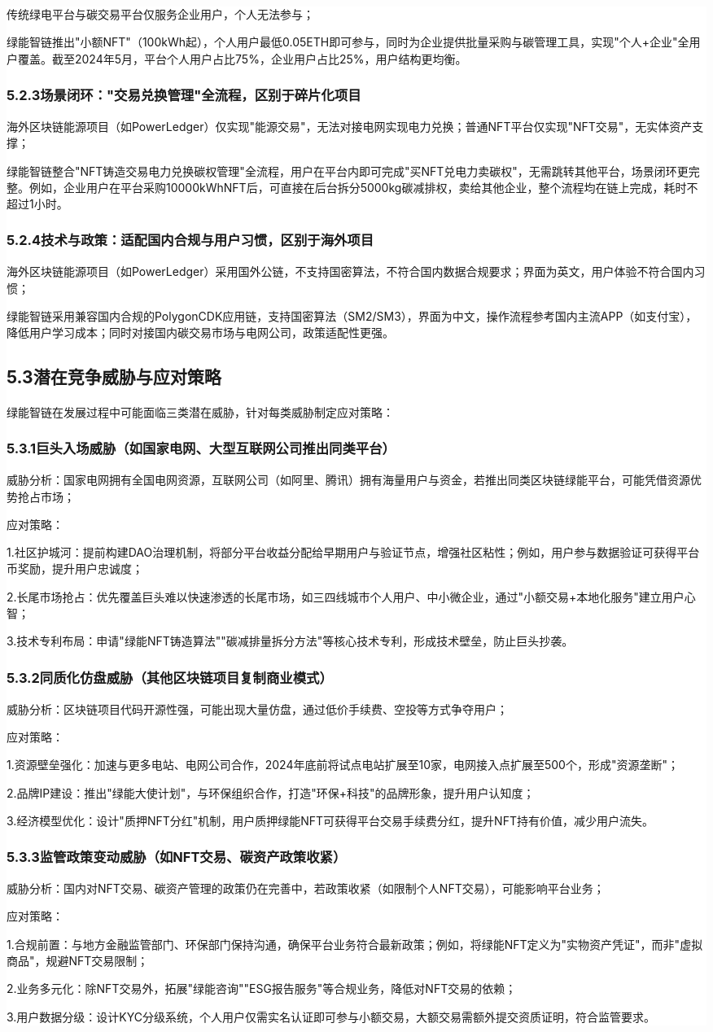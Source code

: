 传统绿电平台与碳交易平台仅服务企业用户，个人无法参与；

绿能智链推出"小额NFT"（100kWh起），个人用户最低0.05ETH即可参与，同时为企业提供批量采购与碳管理工具，实现"个人+企业"全用户覆盖。截至2024年5月，平台个人用户占比75%，企业用户占比25%，用户结构更均衡。

### 5.2.3场景闭环："交易兑换管理"全流程，区别于碎片化项目

海外区块链能源项目（如PowerLedger）仅实现"能源交易"，无法对接电网实现电力兑换；普通NFT平台仅实现"NFT交易"，无实体资产支撑；

绿能智链整合"NFT铸造交易电力兑换碳权管理"全流程，用户在平台内即可完成"买NFT兑电力卖碳权"，无需跳转其他平台，场景闭环更完整。例如，企业用户在平台采购10000kWhNFT后，可直接在后台拆分5000kg碳减排权，卖给其他企业，整个流程均在链上完成，耗时不超过1小时。

### 5.2.4技术与政策：适配国内合规与用户习惯，区别于海外项目

海外区块链能源项目（如PowerLedger）采用国外公链，不支持国密算法，不符合国内数据合规要求；界面为英文，用户体验不符合国内习惯；

绿能智链采用兼容国内合规的PolygonCDK应用链，支持国密算法（SM2/SM3），界面为中文，操作流程参考国内主流APP（如支付宝），降低用户学习成本；同时对接国内碳交易市场与电网公司，政策适配性更强。

## 5.3潜在竞争威胁与应对策略

绿能智链在发展过程中可能面临三类潜在威胁，针对每类威胁制定应对策略：

### 5.3.1巨头入场威胁（如国家电网、大型互联网公司推出同类平台）

威胁分析：国家电网拥有全国电网资源，互联网公司（如阿里、腾讯）拥有海量用户与资金，若推出同类区块链绿能平台，可能凭借资源优势抢占市场；

应对策略：

1.社区护城河：提前构建DAO治理机制，将部分平台收益分配给早期用户与验证节点，增强社区粘性；例如，用户参与数据验证可获得平台币奖励，提升用户忠诚度；

2.长尾市场抢占：优先覆盖巨头难以快速渗透的长尾市场，如三四线城市个人用户、中小微企业，通过"小额交易+本地化服务"建立用户心智；

3.技术专利布局：申请"绿能NFT铸造算法""碳减排量拆分方法"等核心技术专利，形成技术壁垒，防止巨头抄袭。

### 5.3.2同质化仿盘威胁（其他区块链项目复制商业模式）

威胁分析：区块链项目代码开源性强，可能出现大量仿盘，通过低价手续费、空投等方式争夺用户；

应对策略：

1.资源壁垒强化：加速与更多电站、电网公司合作，2024年底前将试点电站扩展至10家，电网接入点扩展至500个，形成"资源垄断"；

2.品牌IP建设：推出"绿能大使计划"，与环保组织合作，打造"环保+科技"的品牌形象，提升用户认知度；

3.经济模型优化：设计"质押NFT分红"机制，用户质押绿能NFT可获得平台交易手续费分红，提升NFT持有价值，减少用户流失。

### 5.3.3监管政策变动威胁（如NFT交易、碳资产政策收紧）

威胁分析：国内对NFT交易、碳资产管理的政策仍在完善中，若政策收紧（如限制个人NFT交易），可能影响平台业务；

应对策略：

1.合规前置：与地方金融监管部门、环保部门保持沟通，确保平台业务符合最新政策；例如，将绿能NFT定义为"实物资产凭证"，而非"虚拟商品"，规避NFT交易限制；

2.业务多元化：除NFT交易外，拓展"绿能咨询""ESG报告服务"等合规业务，降低对NFT交易的依赖；

3.用户数据分级：设计KYC分级系统，个人用户仅需实名认证即可参与小额交易，大额交易需额外提交资质证明，符合监管要求。
